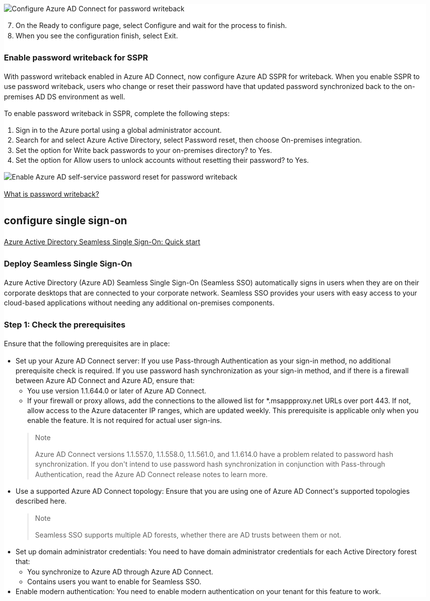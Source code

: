 ![Configure Azure AD Connect for password writeback](https://docs.microsoft.com/en-us/azure/active-directory/authentication/media/tutorial-enable-sspr-writeback/enable-password-writeback.png)

7. On the Ready to configure page, select Configure and wait for the process to finish.
8. When you see the configuration finish, select Exit.

### Enable password writeback for SSPR

With password writeback enabled in Azure AD Connect, now configure Azure AD SSPR for writeback. When you enable SSPR to use password writeback, users who change or reset their password have that updated password synchronized back to the on-premises AD DS environment as well.

To enable password writeback in SSPR, complete the following steps:

1. Sign in to the Azure portal using a global administrator account.
2. Search for and select Azure Active Directory, select Password reset, then choose On-premises integration.
3. Set the option for Write back passwords to your on-premises directory? to Yes.
4. Set the option for Allow users to unlock accounts without resetting their password? to Yes.

![Enable Azure AD self-service password reset for password writeback](https://docs.microsoft.com/en-us/azure/active-directory/authentication/media/tutorial-enable-sspr-writeback/enable-sspr-writeback.png)

[What is password writeback?](https://docs.microsoft.com/en-us/azure/active-directory/authentication/concept-sspr-writeback)

## configure single sign-on

[Azure Active Directory Seamless Single Sign-On: Quick start](https://docs.microsoft.com/en-us/azure/active-directory/hybrid/how-to-connect-sso-quick-start)

### Deploy Seamless Single Sign-On

Azure Active Directory (Azure AD) Seamless Single Sign-On (Seamless SSO) automatically signs in users when they are on their corporate desktops that are connected to your corporate network. Seamless SSO provides your users with easy access to your cloud-based applications without needing any additional on-premises components.

### Step 1: Check the prerequisites

Ensure that the following prerequisites are in place:

- Set up your Azure AD Connect server: If you use Pass-through Authentication as your sign-in method, no additional prerequisite check is required. If you use password hash synchronization as your sign-in method, and if there is a firewall between Azure AD Connect and Azure AD, ensure that:
  - You use version 1.1.644.0 or later of Azure AD Connect.
  - If your firewall or proxy allows, add the connections to the allowed list for *.msappproxy.net URLs over port 443. If not, allow access to the Azure datacenter IP ranges, which are updated weekly. This prerequisite is applicable only when you enable the feature. It is not required for actual user sign-ins.
  > Note
  >
  > Azure AD Connect versions 1.1.557.0, 1.1.558.0, 1.1.561.0, and 1.1.614.0 have a problem related to password hash synchronization. If you don't intend to use password hash synchronization in conjunction with Pass-through Authentication, read the Azure AD Connect release notes to learn more.
- Use a supported Azure AD Connect topology: Ensure that you are using one of Azure AD Connect's supported topologies described here.
  > Note
  >
  > Seamless SSO supports multiple AD forests, whether there are AD trusts between them or not.
- Set up domain administrator credentials: You need to have domain administrator credentials for each Active Directory forest that:
  - You synchronize to Azure AD through Azure AD Connect.
  - Contains users you want to enable for Seamless SSO.
- Enable modern authentication: You need to enable modern authentication on your tenant for this feature to work.